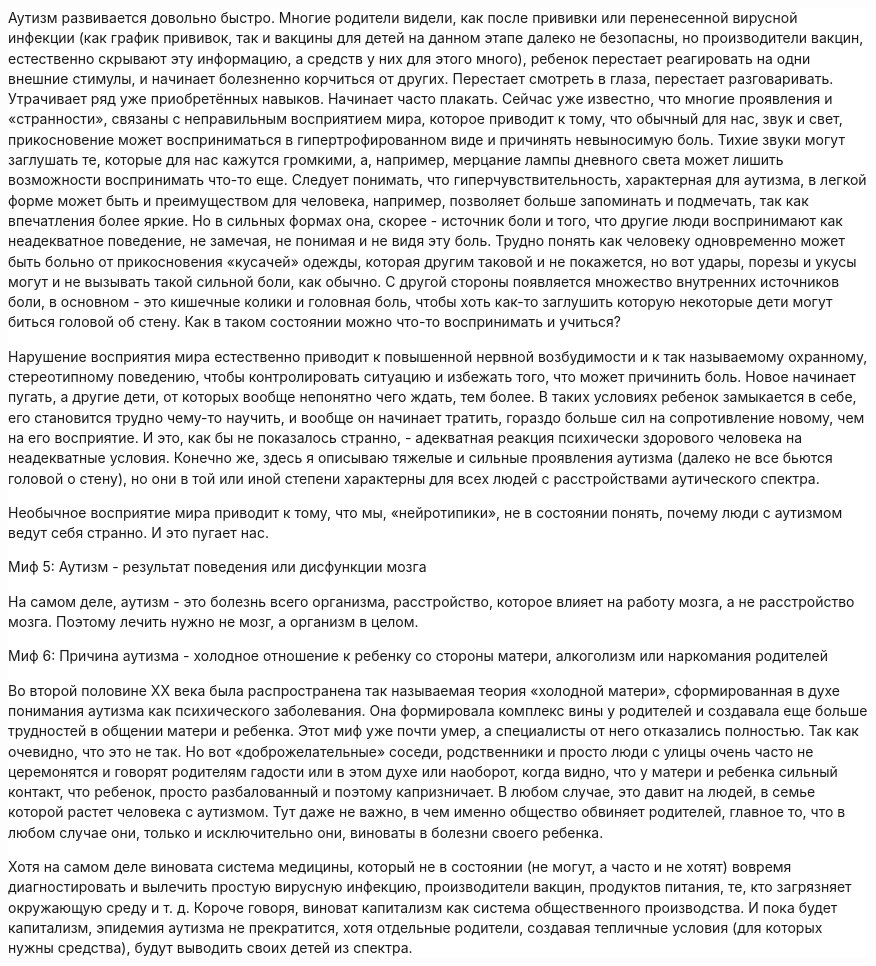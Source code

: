 Аутизм развивается довольно быстро.  Многие родители видели, как после прививки или перенесенной вирусной инфекции (как график прививок, так и вакцины для детей на данном этапе далеко не безопасны, но производители вакцин, естественно скрывают эту информацию, а средств у них для этого много), ребенок перестает реагировать на одни внешние стимулы, и начинает болезненно корчиться от других. Перестает смотреть в глаза, перестает разговаривать. Утрачивает ряд уже приобретённых навыков. Начинает часто плакать. Сейчас уже известно, что многие проявления и «странности», связаны с неправильным восприятием мира, которое приводит к  тому, что обычный для нас, звук и свет, прикосновение может восприниматься в гипертрофированном виде и причинять невыносимую боль.  Тихие звуки могут заглушать те, которые для нас кажутся громкими, а, например, мерцание лампы дневного света  может лишить возможности воспринимать что-то еще.  Следует понимать, что гиперчувствительность, характерная для аутизма, в легкой форме может быть и преимуществом для человека, например, позволяет больше запоминать и подмечать, так как впечатления более яркие.  Но в сильных формах она, скорее - источник боли и того, что другие люди воспринимают как неадекватное поведение, не замечая, не понимая и не видя эту боль. Трудно понять как человеку одновременно может быть больно от  прикосновения «кусачей» одежды, которая другим таковой и не покажется, но  вот удары, порезы и укусы могут и не вызывать такой сильной боли, как обычно.  С другой стороны появляется множество внутренних источников боли, в основном - это кишечные колики и головная боль, чтобы хоть как-то заглушить которую некоторые дети могут биться головой об стену. Как в таком состоянии можно что-то воспринимать и учиться?

Нарушение восприятия мира естественно приводит к повышенной нервной возбудимости и к так называемому охранному, стереотипному поведению, чтобы контролировать ситуацию и избежать того, что может причинить боль. Новое начинает пугать, а другие дети, от которых вообще непонятно чего ждать, тем более. В таких условиях ребенок замыкается в себе, его становится трудно чему-то научить, и вообще он начинает тратить, гораздо больше сил на сопротивление новому, чем на его восприятие. И это, как бы не показалось странно, - адекватная реакция психически здорового человека на неадекватные условия. Конечно же, здесь я описываю тяжелые и сильные проявления аутизма (далеко не все бьются головой о стену), но они в той или иной степени  характерны для всех людей с расстройствами аутического спектра.

Необычное восприятие мира приводит к тому, что мы, «нейротипики», не в состоянии понять, почему люди с аутизмом ведут себя странно. И это пугает нас.

Миф 5: Аутизм - результат поведения или дисфункции мозга

На самом деле, аутизм - это болезнь всего организма, расстройство, которое влияет на работу мозга, а не расстройство мозга. Поэтому лечить нужно не мозг, а организм в целом.

Миф 6: Причина аутизма - холодное отношение к ребенку со стороны матери, алкоголизм или наркомания родителей

Во второй половине ХХ века была распространена так называемая теория «холодной матери», сформированная в духе понимания аутизма как психического заболевания. Она формировала комплекс вины у родителей и создавала еще больше трудностей в общении матери и ребенка. Этот миф уже почти умер, а специалисты от него отказались полностью. Так как очевидно, что это не так. Но вот «доброжелательные» соседи, родственники и просто люди с улицы очень часто не церемонятся и говорят родителям гадости или в этом духе или наоборот, когда видно, что у матери и ребенка сильный контакт,  что ребенок, просто разбалованный и поэтому капризничает. В любом случае, это давит на людей, в семье которой растет человека с аутизмом. Тут даже не важно, в чем именно общество обвиняет родителей, главное то, что в любом случае они, только и исключительно они, виноваты в болезни своего ребенка.

Хотя на самом деле виновата система медицины, который не в состоянии (не могут, а часто и не хотят) вовремя диагностировать и вылечить простую вирусную инфекцию, производители вакцин, продуктов питания, те, кто загрязняет окружающую среду и т. д. Короче говоря, виноват капитализм как система общественного производства. И пока будет капитализм, эпидемия аутизма не прекратится, хотя отдельные родители, создавая тепличные условия (для которых нужны средства), будут  выводить своих детей из спектра.
